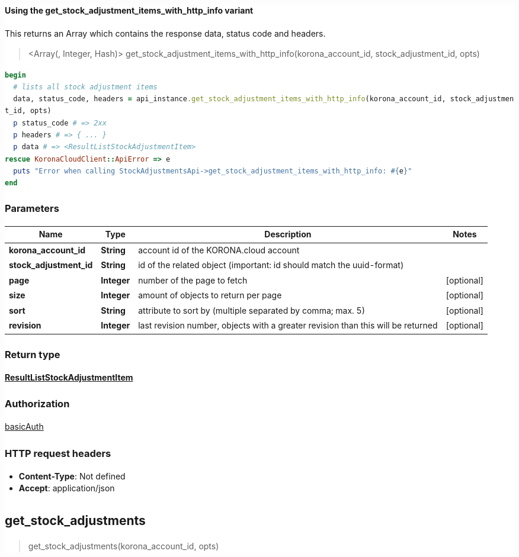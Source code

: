 #### Using the get_stock_adjustment_items_with_http_info variant

This returns an Array which contains the response data, status code and headers.

> <Array(<ResultListStockAdjustmentItem>, Integer, Hash)> get_stock_adjustment_items_with_http_info(korona_account_id, stock_adjustment_id, opts)

```ruby
begin
  # lists all stock adjustment items
  data, status_code, headers = api_instance.get_stock_adjustment_items_with_http_info(korona_account_id, stock_adjustment_id, opts)
  p status_code # => 2xx
  p headers # => { ... }
  p data # => <ResultListStockAdjustmentItem>
rescue KoronaCloudClient::ApiError => e
  puts "Error when calling StockAdjustmentsApi->get_stock_adjustment_items_with_http_info: #{e}"
end
```

### Parameters

| Name | Type | Description | Notes |
| ---- | ---- | ----------- | ----- |
| **korona_account_id** | **String** | account id of the KORONA.cloud account |  |
| **stock_adjustment_id** | **String** | id of the related object (important: id should match the uuid-format) |  |
| **page** | **Integer** | number of the page to fetch | [optional] |
| **size** | **Integer** | amount of objects to return per page | [optional] |
| **sort** | **String** | attribute to sort by (multiple separated by comma; max. 5) | [optional] |
| **revision** | **Integer** | last revision number, objects with a greater revision than this will be returned | [optional] |

### Return type

[**ResultListStockAdjustmentItem**](ResultListStockAdjustmentItem.md)

### Authorization

[basicAuth](../README.md#basicAuth)

### HTTP request headers

- **Content-Type**: Not defined
- **Accept**: application/json


## get_stock_adjustments

> <ResultListStockAdjustment> get_stock_adjustments(korona_account_id, opts)
